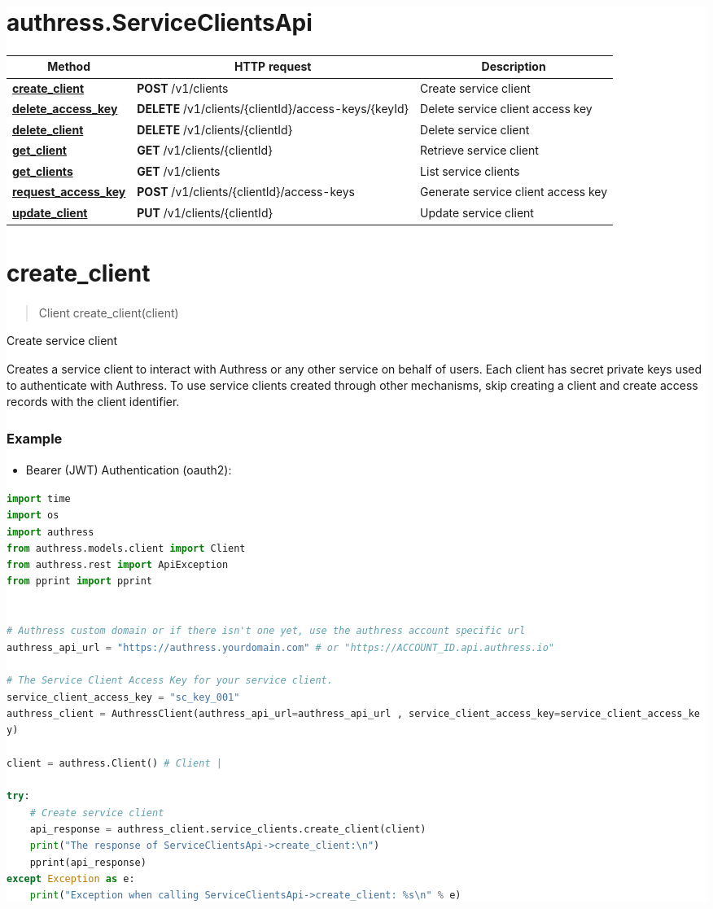 # authress.ServiceClientsApi


Method | HTTP request | Description
------------- | ------------- | -------------
[**create_client**](ServiceClientsApi.md#create_client) | **POST** /v1/clients | Create service client
[**delete_access_key**](ServiceClientsApi.md#delete_access_key) | **DELETE** /v1/clients/{clientId}/access-keys/{keyId} | Delete service client access key
[**delete_client**](ServiceClientsApi.md#delete_client) | **DELETE** /v1/clients/{clientId} | Delete service client
[**get_client**](ServiceClientsApi.md#get_client) | **GET** /v1/clients/{clientId} | Retrieve service client
[**get_clients**](ServiceClientsApi.md#get_clients) | **GET** /v1/clients | List service clients
[**request_access_key**](ServiceClientsApi.md#request_access_key) | **POST** /v1/clients/{clientId}/access-keys | Generate service client access key
[**update_client**](ServiceClientsApi.md#update_client) | **PUT** /v1/clients/{clientId} | Update service client


# **create_client**
> Client create_client(client)

Create service client

Creates a service client to interact with Authress or any other service on behalf of users. Each client has secret private keys used to authenticate with Authress. To use service clients created through other mechanisms, skip creating a client and create access records with the client identifier.

### Example

* Bearer (JWT) Authentication (oauth2):
```python
import time
import os
import authress
from authress.models.client import Client
from authress.rest import ApiException
from pprint import pprint


# Authress custom domain or if there isn't one yet, use the authress account specific url
authress_api_url = "https://authress.yourdomain.com" # or "https://ACCOUNT_ID.api.authress.io"

# The Service Client Access Key for your service client.
service_client_access_key = "sc_key_001"
authress_client = AuthressClient(authress_api_url=authress_api_url , service_client_access_key=service_client_access_key)

client = authress.Client() # Client |

try:
    # Create service client
    api_response = authress_client.service_clients.create_client(client)
    print("The response of ServiceClientsApi->create_client:\n")
    pprint(api_response)
except Exception as e:
    print("Exception when calling ServiceClientsApi->create_client: %s\n" % e)
```
